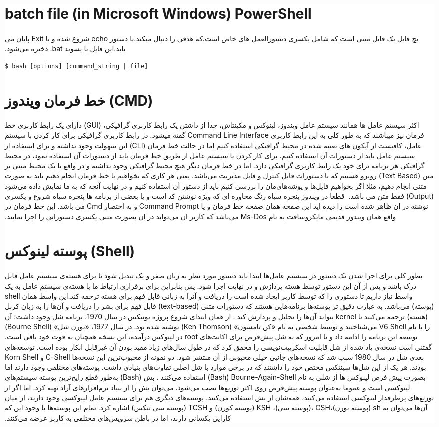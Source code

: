 # batch file (in Microsoft Windows) PowerShell

‫بچ فایل یک فایل متنی است که شامل یکسری دستورالعمل های خاص است.که هدفی را دنبال میکند.با دستور echo شروع شده و با Exit پایان می یابد.این فایل با پسوند bat. ذخیره می‌شود.‬
```
$ bash [options] [command_string | file]
```

# خط فرمان ویندوز (CMD)

‫اکثر سیستم عامل ها همانند سیستم عامل ویندوز، لینوکس و مکینتاش، جدا از داشتن یک رابط کاربری گرافیکی، (GUI) دارای یک رابط کاربری خط فرمان نیز میباشند که به طور کلی به این رابط کاربری Command Line Interface گفته میشود. در رابط کاربری گرافیکی برای کار کردن با سیستم عامل، کافیست از آیکون های تعبیه شده در محیط گرافیکی استفاده کنیم اما در حالت خط فرمان (CLI) این سهولت وجود نداشته و برای استفاده از سیستم عامل باید از دستورات آن استفاده کنیم. برای کار کردن با سیستم عامل از طریق خط فرمان باید از دستورات آن استفاده نمود، در محیط گرافیکی هر برنامه برای خود یک رابط کاربری گرافیکی دارد. اما در خط فرمان دیگر هیچ محیط گرافیکی وجود نداشته و در واقع با یک محیط مبنی بر متن (Text Based) روبرو هستیم که با دستورات قابل کنترل و قابل مدیریت می‌باشد. یعنی هر کاری که بخواهیم با خط فرمان انجام دهیم باید به صورت متنی انجام دهیم، مثلا اگر بخواهیم فایل‌ها و پوشه‌های‌مان را بررسی کنیم باید از دستور آن استفاده کنیم و در نهایت آنچه که به ما نمایش داده می‌شود (Output) فقط متن می باشد. ‬
‫‫قطعا در ویندوز پنجره سیاه رنگ محاوره ای که ویژه نوشتن کد است و یا بعضی از برنامه ها پنجره سیاه شروع و یکسری نوشته در ان ظاهر شده است را دیده اید این صفحه همان صفحه خط فرمان و یا Command  Prompt  و به اختصار Cmd  می باشد. این خط فرمان در واقع همان ویندوز قدیمی مایکروسافت به نام Ms-Dos می‌باشد که کاربر ان می‌تواند در ان بصورت متنی یکسری دستوراتی را اجرا نمایند.‬

# پوسته لینوکس (Shell)

‫بطور کلی برای اجرا شدن یک دستور در سیستم عامل‌ها ابتدا باید دستور مورد نظر به زبان صفر و یک تبدیل شود تا برای هسته‌ی سیستم عامل قابل درک باشد و پس از آن این دستور توسط هسته پردازش و در نهایت اجرا شود. پس بنابراین برای برقراری ارتباط ما با هسته‌ی سیستم عامل به یک واسط نیاز داریم تا دستوری را که توسط کاربر ایجاد شده است را دریافت و آنرا به زبانی قابل فهم برای هسته ترجمه کند.این واسط همان shell (پوسته) می‌باشد. به عبارت دقیق تر پوسته‌ها برنامه‌هایی هستند که دستورات متنی (text-based) قابل فهم برای بشر را دریافت و آن‌ها را به زبان کرنل (هسته) ترجمه می‌کنند تا kernel بتواند آن‌ها را تحلیل و پردازش کند . از همان ابتدای شروع پروژه یونیکس در سال 1970، برنامه شل وجود داشت؛ آن را با نام V6 Shell می‌شناختند و توسط شخصی به نام «کن تامسون» (Ken Thomson) نوشته شده بود. در سال 1977، «بورن شل» (Bourne Shell) توسعه این برنامه را ادامه داد و تا امروز که به شل پیش‌فرض برای اکانت‌های root در لینوکس درآمده، این نسخه همچنان به قوت خود باقی است. گفتنی است نسخه‌ی یاد شده از شل قابلیت اسکریپت‌نویسی را محقق کرد که در طول سال‌های زیاد مفید بودن آن غیرقابل انکار بوده است. توسعه‌های بعدی شل در سال 1980 سبب شد که نسخه‌های جانبی خیلی محبوبی از آن منتشر شود. دو نمونه از محبوب‌ترین این نسخه‌ها C-Shell و Korn Shell بودند. هر یک از این شل‌ها سینتکس مختص خود را داشتند که در برخی موارد با شل اصلی تفاوت‌های بنیادی داشت.‬
‫پوسته‌های مختلفی وجود دارند اما بصورت پیش فرض لینوکس ها از شلی به نام Bash) Bourne-Again-Shell) استفاده می‌کنند . بش (Bash) به‌طور قطع رایج‌ترین پوسته سیستم‌های لینوکسی است و عموما به‌عنوان پوسته پیش‌فرض روی اکثر توزیع‌ها نصب می‌شود. می‌توان بش را از بنیاد نرم‌افزارهای آزاد تهیه کرد. اما اگر از توزیع‌های پرطرفدار لینوکسی استفاده می‌کنید، همه‌شان از بش استفاده می‌کنند. پوسته‌های دیگری هم برای سیستم عامل لینوکسی وجود دارند، از میان آن‌ها می‌توان به sh (پوسته بورن)،‌CSH ،(پوسته سی)،‌ KSH (پوسته کورن) و TCSH (پوسته سی تنکس) اشاره کرد. تمام این پوسته‌ها با وجود این که کارایی یکسانی دارند، اما در باطن سرویس‌های مختلفی به کاربر عرضه می‌کنند.‬
